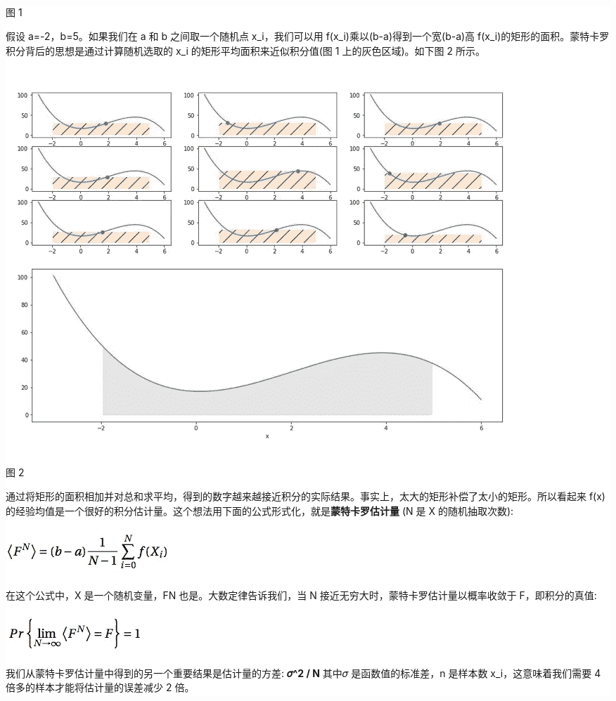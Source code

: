 图 1

假设 a=-2，b=5。如果我们在 a 和 b 之间取一个随机点 x_i，我们可以用 f(x_i)乘以(b-a)得到一个宽(b-a)高 f(x_i)的矩形的面积。蒙特卡罗积分背后的思想是通过计算随机选取的 x_i 的矩形平均面积来近似积分值(图 1 上的灰色区域)。如下图 2 所示。

![](img/846e456118875aec7371946c6420a58d.png)

图 2

通过将矩形的面积相加并对总和求平均，得到的数字越来越接近积分的实际结果。事实上，太大的矩形补偿了太小的矩形。所以看起来 f(x)的经验均值是一个很好的积分估计量。这个想法用下面的公式形式化，就是**蒙特卡罗估计量** (N 是 X 的随机抽取次数):

![](img/710d435854e0b68d0048c127fec74698.png)

在这个公式中，X 是一个随机变量，FN 也是。大数定律告诉我们，当 N 接近无穷大时，蒙特卡罗估计量以概率收敛于 F，即积分的真值:

![](img/52753658918568036b3f97222ab50f01.png)

我们从蒙特卡罗估计量中得到的另一个重要结果是估计量的方差: **𝜎^2 / N** 其中𝜎 是函数值的标准差，n 是样本数 x_i，这意味着我们需要 4 倍多的样本才能将估计量的误差减少 2 倍。
